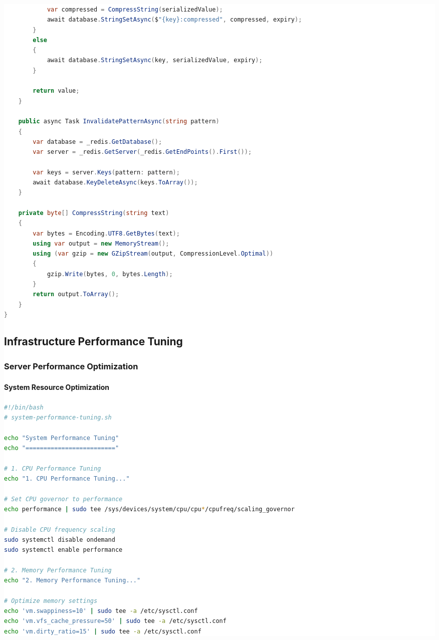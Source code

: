 ```csharp
            var compressed = CompressString(serializedValue);
            await database.StringSetAsync($"{key}:compressed", compressed, expiry);
        }
        else
        {
            await database.StringSetAsync(key, serializedValue, expiry);
        }

        return value;
    }

    public async Task InvalidatePatternAsync(string pattern)
    {
        var database = _redis.GetDatabase();
        var server = _redis.GetServer(_redis.GetEndPoints().First());
        
        var keys = server.Keys(pattern: pattern);
        await database.KeyDeleteAsync(keys.ToArray());
    }

    private byte[] CompressString(string text)
    {
        var bytes = Encoding.UTF8.GetBytes(text);
        using var output = new MemoryStream();
        using (var gzip = new GZipStream(output, CompressionLevel.Optimal))
        {
            gzip.Write(bytes, 0, bytes.Length);
        }
        return output.ToArray();
    }
}
```

## Infrastructure Performance Tuning

### **Server Performance Optimization**

#### **System Resource Optimization**
```bash
#!/bin/bash
# system-performance-tuning.sh

echo "System Performance Tuning"
echo "========================="

# 1. CPU Performance Tuning
echo "1. CPU Performance Tuning..."

# Set CPU governor to performance
echo performance | sudo tee /sys/devices/system/cpu/cpu*/cpufreq/scaling_governor

# Disable CPU frequency scaling
sudo systemctl disable ondemand
sudo systemctl enable performance

# 2. Memory Performance Tuning
echo "2. Memory Performance Tuning..."

# Optimize memory settings
echo 'vm.swappiness=10' | sudo tee -a /etc/sysctl.conf
echo 'vm.vfs_cache_pressure=50' | sudo tee -a /etc/sysctl.conf
echo 'vm.dirty_ratio=15' | sudo tee -a /etc/sysctl.conf
```
